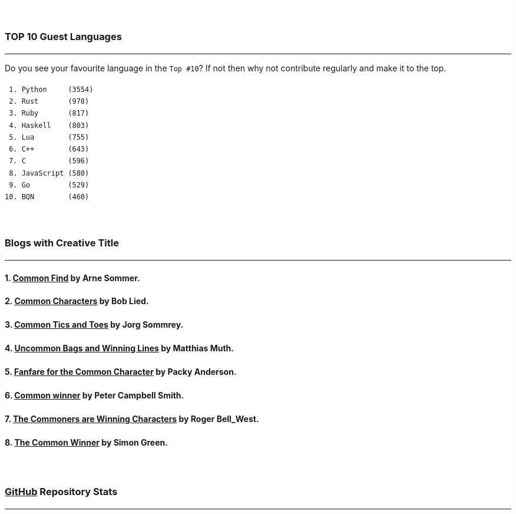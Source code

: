<br>

### TOP 10 Guest Languages
***

Do you see your favourite language in the `Top #10`? If not then why not contribute regularly and make it to the top.

     1. Python     (3554)
     2. Rust       (978)
     3. Ruby       (817)
     4. Haskell    (803)
     5. Lua        (755)
     6. C++        (643)
     7. C          (596)
     8. JavaScript (580)
     9. Go         (529)
    10. BQN        (460)

<br>

### Blogs with Creative Title
***

#### 1. [Common Find](https://raku-musings.com/common-find.html) by Arne Sommer.
#### 2. [Common Characters](https://dev.to/boblied/pwc-335-common-characters-532p) by Bob Lied.
#### 3. [Common Tics and Toes](https://github.sommrey.de/the-bears-den/2025/08/22/ch-335.html) by Jorg Sommrey.
#### 4. [Uncommon Bags and Winning Lines](https://github.com/MatthiasMuth/perlweeklychallenge-club/tree/muthm-335/challenge-335/matthias-muth#readme) by Matthias Muth.
#### 5. [Fanfare for the Common Character](https://packy.dardan.com/b/_V) by Packy Anderson.
#### 6. [Common winner](http://ccgi.campbellsmiths.force9.co.uk/challenge/335) by Peter Campbell Smith.
#### 7. [The Commoners are Winning Characters](https://blog.firedrake.org/archive/2025/08/The_Weekly_Challenge_335__The_Commoners_are_Winning_Characters.html) by Roger Bell_West.
#### 8. [The Common Winner](https://dev.to/simongreennet/weekly-challenge-the-common-winner-57ka) by Simon Green.

<br>

### [GitHub](https://github.com/manwar/perlweeklychallenge-club) Repository Stats
***
